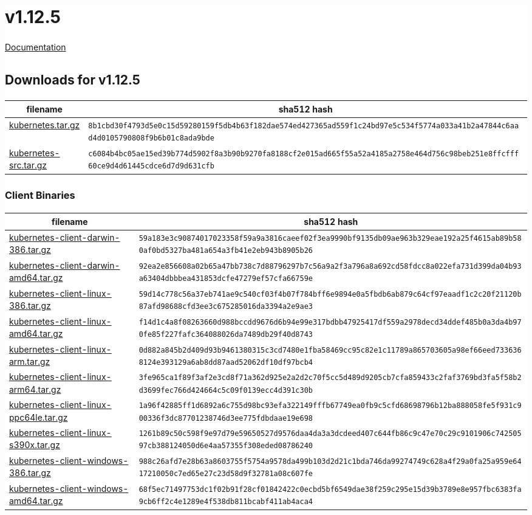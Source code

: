 

# v1.12.5

[Documentation](https://docs.k8s.io)

## Downloads for v1.12.5


filename | sha512 hash
-------- | -----------
[kubernetes.tar.gz](https://dl.k8s.io/v1.12.5/kubernetes.tar.gz) | `8b1cbd30f4793d5e0c15d59280159f5db4b63f182dae574ed427365ad559f1c24bd97e5c534f5774a033a41b2a47844c6aad4d0105790808f9b6b01c8ada9bde`
[kubernetes-src.tar.gz](https://dl.k8s.io/v1.12.5/kubernetes-src.tar.gz) | `c6084b4bc05ae15ed39b774d5902f8a3b90b9270fa8188cf2e015ad665f55a52a4185a2758e464d756c98beb251e8ffcfff60ce9d4d61445cdce6d7d9d631cfb`

### Client Binaries

filename | sha512 hash
-------- | -----------
[kubernetes-client-darwin-386.tar.gz](https://dl.k8s.io/v1.12.5/kubernetes-client-darwin-386.tar.gz) | `59a183e3c90874017023358f59a9a3816caeef02f3ea9990bf9135db09ae963b329eae192a25f4615ab89b580af0bd5327ba481a654a3fb41e2eb943b8905b26`
[kubernetes-client-darwin-amd64.tar.gz](https://dl.k8s.io/v1.12.5/kubernetes-client-darwin-amd64.tar.gz) | `92ea2e856608a02b65a47bb738c7d88796297b7c56a9a2f3a796a8a692cd58fdcc8a022efa731d399da04b93a63404dbbbea431853dcfe47279ef57cfa66759e`
[kubernetes-client-linux-386.tar.gz](https://dl.k8s.io/v1.12.5/kubernetes-client-linux-386.tar.gz) | `59d14c778c56a37eb741ae9c540cf03f4b07f784bff6e9894e0a5fbdb6ab879c64cf97eaadf1c2c20f21120b87afd98688cfd3ee3c675285016da3394a2e9ae3`
[kubernetes-client-linux-amd64.tar.gz](https://dl.k8s.io/v1.12.5/kubernetes-client-linux-amd64.tar.gz) | `f14d1c4a8f08263660d988bccdd9676d6b94e99e317bdbb47925417df559a2978decd34ddef485b0a3da4b970fe85f227fafc364088026da7489db29f40d8743`
[kubernetes-client-linux-arm.tar.gz](https://dl.k8s.io/v1.12.5/kubernetes-client-linux-arm.tar.gz) | `0d882a845b2d409d93b9461380315c3cd7480e1fba58469cc95c82e1c11789a865703605a98ef66eed7336368124e393129a6ab8dd87aad52062df10df97bcb4`
[kubernetes-client-linux-arm64.tar.gz](https://dl.k8s.io/v1.12.5/kubernetes-client-linux-arm64.tar.gz) | `3fe965ca1f89f3af2e3cd8f71a362d925e2a2d2c70f5cc5d489d9205cb7cfa859433c2faf3769bd3fa5f58b2d3699fec766d424664c5c09f0139ecc4d391c30b`
[kubernetes-client-linux-ppc64le.tar.gz](https://dl.k8s.io/v1.12.5/kubernetes-client-linux-ppc64le.tar.gz) | `1a96f42885ff1d6892a6c755d98bc93efa322149fffb67749ea0fb9c5cfd68698796b12ba888058fe5f931c900336f3dc87701238746d3ee775fdbdaae19e698`
[kubernetes-client-linux-s390x.tar.gz](https://dl.k8s.io/v1.12.5/kubernetes-client-linux-s390x.tar.gz) | `1261b89c50c598f9e97d79e59650527d9576daa4da3a3dcdeed407c644fb86c9c47e70c29c9101906c74250597cb388124050d6e4aa57355f308eded08786240`
[kubernetes-client-windows-386.tar.gz](https://dl.k8s.io/v1.12.5/kubernetes-client-windows-386.tar.gz) | `988c26afd7e28b63a8603755f5754a9578da499b103d2d21c1bda746da99274749c628a4f29a0fa25a959e6417210050c7ed65e27c23d58d9f32781a08c607fe`
[kubernetes-client-windows-amd64.tar.gz](https://dl.k8s.io/v1.12.5/kubernetes-client-windows-amd64.tar.gz) | `68f5ec71497753dc1f02b91f28cf01842422c0ecbd5bf6549dae38f259c295e15d39b3789e8e957fbc6383fa9cb6ff2c4e1289e4f538db811bcabf411ab4aca4`
